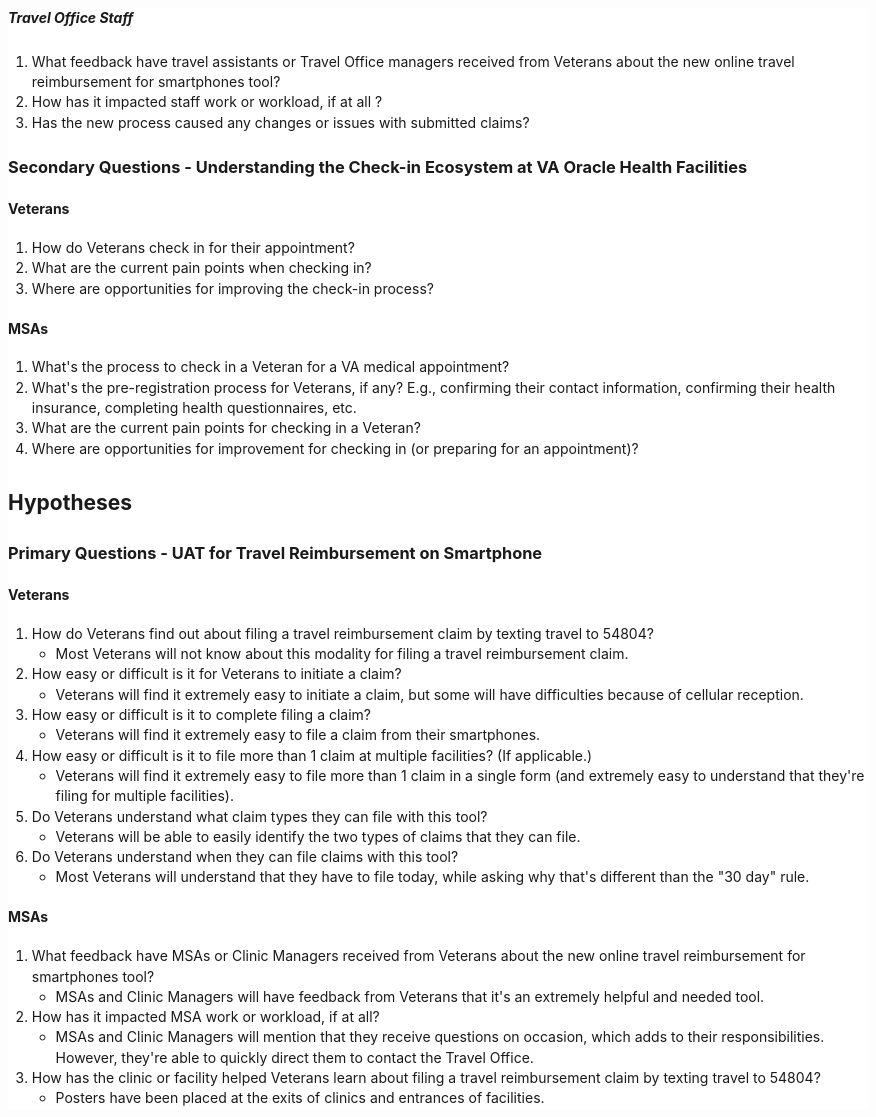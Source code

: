 ##### Travel Office Staff
1. What feedback have travel assistants or Travel Office managers received from Veterans about the new online travel reimbursement for smartphones tool?
1. How has it impacted staff  work or workload, if at all ?
1. Has the new process caused any changes or issues with submitted claims? 

### Secondary Questions - Understanding the Check-in Ecosystem at VA Oracle Health Facilities
#### Veterans
1. How do Veterans check in for their appointment? 
1. What are the current pain points when checking in? 
1. Where are opportunities for improving the check-in process? 

#### MSAs
1. What's the process to check in a Veteran for a VA medical appointment?
1. What's the pre-registration process for Veterans, if any? E.g., confirming their contact information, confirming their health insurance, completing health questionnaires, etc. 
1. What are the current pain points for checking in a Veteran? 
1. Where are opportunities for improvement for checking in (or preparing for an appointment)?

## Hypotheses

### Primary Questions - UAT for Travel Reimbursement on Smartphone
#### Veterans
1. How do Veterans find out about filing a travel reimbursement claim by texting travel to 54804? 
   - Most Veterans will not know about this modality for filing a travel reimbursement claim. 
1. How easy or difficult is it for Veterans to initiate a claim?
   - Veterans will find it extremely easy to initiate a claim, but some will have difficulties because of cellular reception. 
1. How easy or difficult is it to complete filing a claim?
   - Veterans will find it extremely easy to file a claim from their smartphones. 
1. How easy or difficult is it to file more than 1 claim at multiple facilities? (If applicable.)
   - Veterans will find it extremely easy to file more than 1 claim in a single form (and extremely easy to understand that they're filing for multiple facilities). 
1. Do Veterans understand what claim types they can file with this tool?
   - Veterans will be able to easily identify the two types of claims that they can file. 
1. Do Veterans understand when they can file claims with this tool?
   - Most Veterans will understand that they have to file today, while asking why that's different than the "30 day" rule. 
  
#### MSAs
1. What feedback have MSAs or Clinic Managers received from Veterans about the new online travel reimbursement for smartphones tool?
   - MSAs and Clinic Managers will have feedback from Veterans that it's an extremely helpful and needed tool. 
2. How has it impacted MSA work or workload, if at all?
   - MSAs and Clinic Managers will mention that they receive questions on occasion, which adds to their responsibilities. However, they're able to quickly direct them to contact the Travel Office.
3. How has the clinic or facility helped Veterans learn about filing a travel reimbursement claim by texting travel to 54804?
   - Posters have been placed at the exits of clinics and entrances of facilities.
     